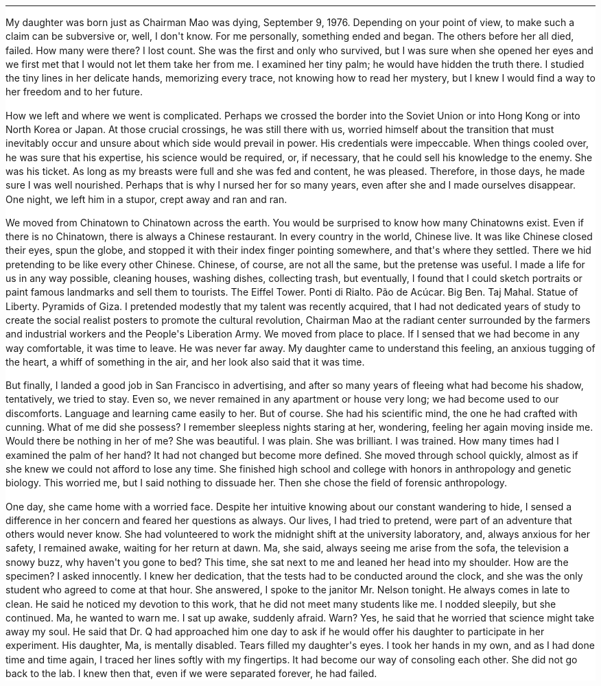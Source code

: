 ***

My daughter was born just as Chairman Mao was dying, September 9, 1976. Depending on your point of view, to make such a claim can be subversive or, well, I don't know. For me personally, something ended and began. The others before her all died, failed. How many were there? I lost count. She was the first and only who survived, but I was sure when she opened her eyes and we first met that I would not let them take her from me. I examined her tiny palm; he would have hidden the truth there. I studied the tiny lines in her delicate hands, memorizing every trace, not knowing how to read her mystery, but I knew I would find a way to her freedom and to her future.

How we left and where we went is complicated. Perhaps we crossed the border into the Soviet Union or into Hong Kong or into North Korea or Japan. At those crucial crossings, he was still there with us, worried himself about the transition that must inevitably occur and unsure about which side would prevail in power. His credentials were impeccable. When things cooled over, he was sure that his expertise, his science would be required, or, if necessary, that he could sell his knowledge to the enemy. She was his ticket. As long as my breasts were full and she was fed and content, he was pleased. Therefore, in those days, he made sure I was well nourished. Perhaps that is why I nursed her for so many years, even after she and I made ourselves disappear. One night, we left him in a stupor, crept away and ran and ran.

We moved from Chinatown to Chinatown across the earth. You would be surprised to know how many Chinatowns exist. Even if there is no Chinatown, there is always a Chinese restaurant. In every country in the world, Chinese live. It was like Chinese closed their eyes, spun the globe, and stopped it with their index finger pointing somewhere, and that's where they settled. There we hid pretending to be like every other Chinese. Chinese, of course, are not all the same, but the pretense was useful. I made a life for us in any way possible, cleaning houses, washing dishes, collecting trash, but eventually, I found that I could sketch portraits or paint famous landmarks and sell them to tourists. The Eiffel Tower. Ponti di Rialto. Pão de Acúcar. Big Ben. Taj Mahal. Statue of Liberty. Pyramids of Giza. I pretended modestly that my talent was recently acquired, that I had not dedicated years of study to create the social realist posters to promote the cultural revolution, Chairman Mao at the radiant center surrounded by the farmers and industrial workers and the People's Liberation Army. We moved from place to place. If I sensed that we had become in any way comfortable, it was time to leave. He was never far away. My daughter came to understand this feeling, an anxious tugging of the heart, a whiff of something in the air, and her look also said that it was time.

But finally, I landed a good job in San Francisco in advertising, and after so many years of fleeing what had become his shadow, tentatively, we tried to stay. Even so, we never remained in any apartment or house very long; we had become used to our discomforts. Language and learning came easily to her. But of course. She had his scientific mind, the one he had crafted with cunning. What of me did she possess? I remember sleepless nights staring at her, wondering, feeling her again moving inside me. Would there be nothing in her of me? She was beautiful. I was plain. She was brilliant. I was trained. How many times had I examined the palm of her hand? It had not changed but become more defined. She moved through school quickly, almost as if she knew we could not afford to lose any time. She finished high school and college with honors in anthropology and genetic biology. This worried me, but I said nothing to dissuade her. Then she chose the field of forensic anthropology.

One day, she came home with a worried face. Despite her intuitive knowing about our constant wandering to hide, I sensed a difference in her concern and feared her questions as always. Our lives, I had tried to pretend, were part of an adventure that others would never know. She had volunteered to work the midnight shift at the university laboratory, and, always anxious for her safety, I remained awake, waiting for her return at dawn. Ma, she said, always seeing me arise from the sofa, the television a snowy buzz, why haven't you gone to bed? This time, she sat next to me and leaned her head into my shoulder. How are the specimen? I asked innocently. I knew her dedication, that the tests had to be conducted around the clock, and she was the only student who agreed to come at that hour. She answered, I spoke to the janitor Mr. Nelson tonight. He always comes in late to clean. He said he noticed my devotion to this work, that he did not meet many students like me. I nodded sleepily, but she continued. Ma, he wanted to warn me. I sat up awake, suddenly afraid. Warn? Yes, he said that he worried that science might take away my soul. He said that Dr. Q had approached him one day to ask if he would offer his daughter to participate in her experiment. His daughter, Ma, is mentally disabled. Tears filled my daughter's eyes. I took her hands in my own, and as I had done time and time again, I traced her lines softly with my fingertips. It had become our way of consoling each other. She did not go back to the lab. I knew then that, even if we were separated forever, he had failed.
